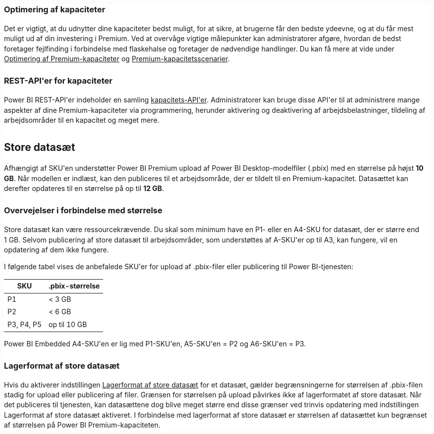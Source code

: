 ### <a name="optimizing-capacities"></a>Optimering af kapaciteter

Det er vigtigt, at du udnytter dine kapaciteter bedst muligt, for at sikre, at brugerne får den bedste ydeevne, og at du får mest muligt ud af din investering i Premium. Ved at overvåge vigtige målepunkter kan administratorer afgøre, hvordan de bedst foretager fejlfinding i forbindelse med flaskehalse og foretager de nødvendige handlinger. Du kan få mere at vide under [Optimering af Premium-kapaciteter](service-premium-capacity-optimize.md) og [Premium-kapacitetsscenarier](service-premium-capacity-scenarios.md).

### <a name="capacities-rest-apis"></a>REST-API'er for kapaciteter

Power BI REST-API'er indeholder en samling [kapacitets-API'er](/rest/api/power-bi/capacities). Administratorer kan bruge disse API'er til at administrere mange aspekter af dine Premium-kapaciteter via programmering, herunder aktivering og deaktivering af arbejdsbelastninger, tildeling af arbejdsområder til en kapacitet og meget mere.

## <a name="large-datasets"></a>Store datasæt

Afhængigt af SKU'en understøtter Power BI Premium upload af Power BI Desktop-modelfiler (.pbix) med en størrelse på højst **10 GB**. Når modellen er indlæst, kan den publiceres til et arbejdsområde, der er tildelt til en Premium-kapacitet. Datasættet kan derefter opdateres til en størrelse på op til **12 GB**.

### <a name="size-considerations"></a>Overvejelser i forbindelse med størrelse

Store datasæt kan være ressourcekrævende. Du skal som minimum have en P1- eller en A4-SKU for datasæt, der er større end 1 GB. Selvom publicering af store datasæt til arbejdsområder, som understøttes af A-SKU'er op til A3, kan fungere, vil en opdatering af dem ikke fungere.

I følgende tabel vises de anbefalede SKU'er for upload af .pbix-filer eller publicering til Power BI-tjenesten:

   |SKU  |.pbix-størrelse   |
   |---------|---------|
   |P1    | < 3 GB        |
   |P2    | < 6 GB        |
   |P3, P4, P5    | op til 10 GB  |

Power BI Embedded A4-SKU'en er lig med P1-SKU'en, A5-SKU'en = P2 og A6-SKU'en = P3.

### <a name="large-dataset-storage-format"></a>Lagerformat af store datasæt

Hvis du aktiverer indstillingen [Lagerformat af store datasæt](service-premium-large-models.md) for et datasæt, gælder begrænsningerne for størrelsen af .pbix-filen stadig for upload eller publicering af filer. Grænsen for størrelsen på upload påvirkes ikke af lagerformatet af store datasæt. Når det publiceres til tjenesten, kan datasættene dog blive meget større end disse grænser ved trinvis opdatering med indstillingen Lagerformat af store datasæt aktiveret. I forbindelse med lagerformat af store datasæt er størrelsen af datasættet kun begrænset af størrelsen på Power BI Premium-kapaciteten.
